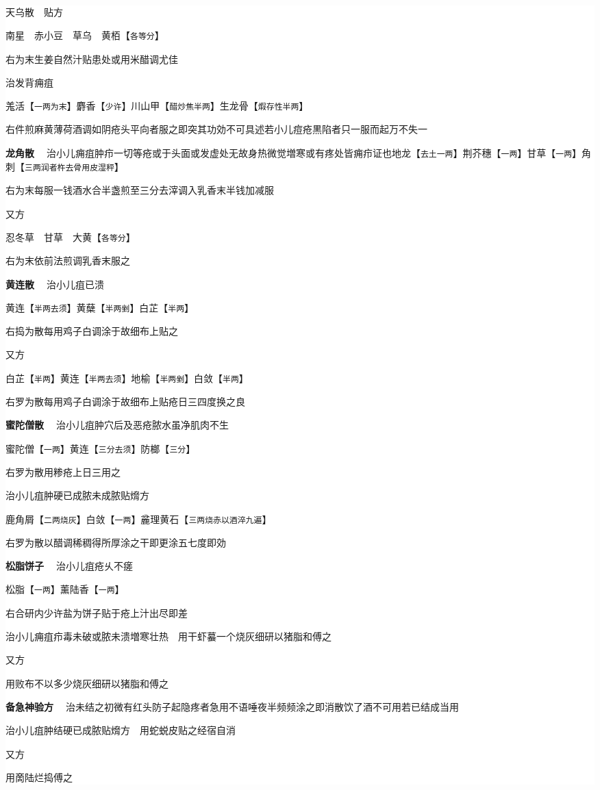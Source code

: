 天乌散　贴方  

南星　赤小豆　草乌　黄栢【`各等分`】  

右为末生姜自然汁贴患处或用米醋调尤佳  

治发背痈疽  

羗活【`一两为末`】麝香【`少许`】川山甲【`醋炒焦半两`】生龙骨【`煆存性半两`】  

右件煎麻黄薄荷酒调如阴疮头平向者服之即突其功効不可具述若小儿痘疮黒陷者只一服而起万不失一  

**龙角散** 　治小儿痈疽肿疖一切等疮或于头面或发虚处无故身热微觉増寒或有疼处皆痈疖证也地龙【`去土一两`】荆芥穗【`一两`】甘草【`一两`】角刺【`三两润者杵去骨用皮湿秤`】  

右为末每服一钱酒水合半盏煎至三分去滓调入乳香末半钱加减服  

又方  

忍冬草　甘草　大黄【`各等分`】  

右为末依前法煎调乳香末服之  

**黄连散** 　治小儿疽已溃  

黄连【`半两去须`】黄蘖【`半两剉`】白芷【`半两`】  

右捣为散每用鸡子白调涂于故细布上贴之  

又方  

白芷【`半两`】黄连【`半两去须`】地榆【`半两剉`】白敛【`半两`】  

右罗为散每用鸡子白调涂于故细布上贴疮日三四度换之良  

**蜜陀僧散** 　治小儿疽肿穴后及恶疮脓水虽净肌肉不生  

蜜陀僧【`一两`】黄连【`三分去须`】防榔【`三分`】  

右罗为散用糁疮上日三用之  

治小儿疽肿硬已成脓未成脓贴熁方  

鹿角屑【`二两烧灰`】白敛【`一两`】麄理黄石【`三两烧赤以酒淬九遍`】  

右罗为散以醋调稀稠得所厚涂之干即更涂五七度即効  

**松脂饼子** 　治小儿疽疮乆不瘥  

松脂【`一两`】薰陆香【`一两`】  

右合研内少许盐为饼子贴于疮上汁出尽即差  

治小儿痈疽疖毒未破或脓未溃増寒壮热　用干虾蟇一个烧灰细研以猪脂和傅之  

又方  

用败布不以多少烧灰细研以猪脂和傅之  

**备急神验方** 　治未结之初微有红头防子起隐疼者急用不语唾夜半频频涂之即消散饮了酒不可用若已结成当用  

治小儿疽肿结硬已成脓贴熁方　用蛇蜕皮贴之经宿自消  

又方  

用啇陆烂捣傅之  
